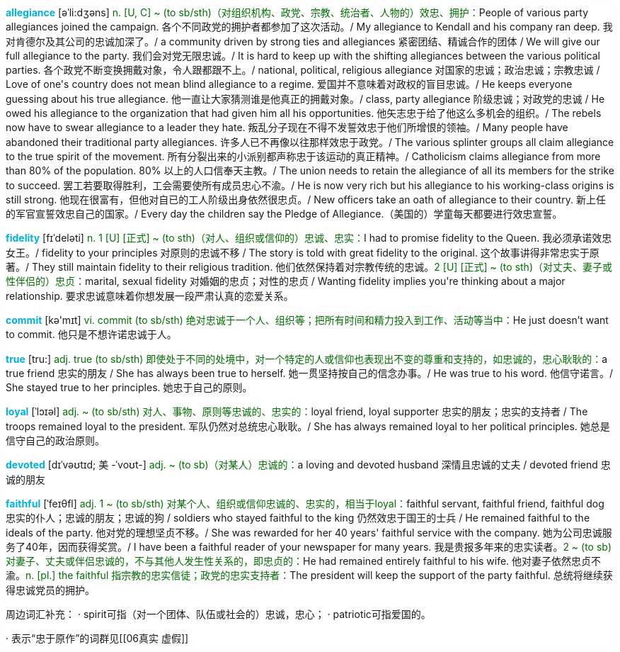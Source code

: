 <font color="sky blue">**allegiance**</font> [əˈli:dʒəns]
<font color="rgb(227, 108, 9)">n. [U, C] ~ (to sb/sth)（对组织机构、政党、宗教、统治者、人物的）效忠、拥护：</font>People of various party allegiances joined the campaign. 各个不同政党的拥护者都参加了这次活动。/ My allegiance to Kendall and his company ran deep. 我对肯德尔及其公司的忠诚加深了。/ a community driven by strong ties and allegiances 紧密团结、精诚合作的团体 / We will give our full allegiance to the party. 我们会对党无限忠诚。/ It is hard to keep up with the shifting allegiances between the various political parties. 各个政党不断变换拥戴对象，令人跟都跟不上。/ national, political, religious allegiance 对国家的忠诚；政治忠诚；宗教忠诚 / Love of one's country does not mean blind allegiance to a regime. 爱国并不意味着对政权的盲目忠诚。/ He keeps everyone guessing about his true allegiance. 他一直让大家猜测谁是他真正的拥戴对象。/ class, party allegiance 阶级忠诚；对政党的忠诚 / He owed his allegiance to the organization that had given him all his opportunities. 他矢志忠于给了他这么多机会的组织。/ The rebels now have to swear allegiance to a leader they hate. 叛乱分子现在不得不发誓效忠于他们所增恨的领袖。/ Many people have abandoned their traditional party allegiances. 许多人已不再像以往那样效忠于政党。/ The various splinter groups all claim allegiance to the true spirit of the movement. 所有分裂出来的小派别都声称忠于该运动的真正精神。/ Catholicism claims allegiance from more than 80% of the population. 80% 以上的人口信奉天主教。/ The union needs to retain the allegiance of all its members for the strike to succeed. 罢工若要取得胜利，工会需要使所有成员忠心不渝。/ He is now very rich but his allegiance to his working-class origins is still strong. 他现在很富有，但他对自已的工人阶级出身依然很忠贞。/ New officers take an oath of allegiance to their country. 新上任的军官宣誓效忠自己的国家。/ Every day the children say the Pledge of Allegiance.（美国的）学童每天都要进行效忠宣誓。
           
<font color="sky blue">**fidelity**</font> [fɪˈdeləti]
<font color="rgb(227, 108, 9)">n. 1 [U] [正式] ~ (to sth)（对人、组织或信仰的）忠诚、忠实：</font>I had to promise fidelity to the Queen. 我必须承诺效忠女王。/ fidelity to your principles 对原则的忠诚不移 / The story is told with great fidelity to the original. 这个故事讲得非常忠实于原著。/ They still maintain fidelity to their religious tradition. 他们依然保持着对宗教传统的忠诚。<font color="rgb(227, 108, 9)">2 [U] [正式] ~ (to sth)（对丈夫、妻子或性伴侣的）忠贞：</font>marital, sexual fidelity 对婚姻的忠贞；对性的忠贞 / Wanting fidelity implies you're thinking about a major relationship. 要求忠诚意味着你想发展一段严肃认真的恋爱关系。

<font color="sky blue">**commit**</font> [kə'mɪt] 
<font color="rgb(227, 108, 9)">vi. commit (to sb/sth) 绝对忠诚于一个人、组织等；把所有时间和精力投入到工作、活动等当中：</font>He just doesn’t want to commit. 他只是不想许诺忠诚于人。

<font color="sky blue">**true**</font> [tru:] 
<font color="rgb(227, 108, 9)">adj. true (to sb/sth) 即使处于不同的处境中，对一个特定的人或信仰也表现出不变的尊重和支持的，如忠诚的，忠心耿耿的：</font>a true friend 忠实的朋友 / She has always been true to herself. 她一贯坚持按自己的信念办事。/ He was true to his word. 他信守诺言。/ She stayed true to her principles. 她忠于自己的原则。
           
<font color="sky blue">**loyal**</font> [ˈlɔɪəl]
<font color="rgb(227, 108, 9)">adj. ~ (to sb/sth) 对人、事物、原则等忠诚的、忠实的：</font>loyal friend, loyal supporter 忠实的朋友；忠实的支持者 / The troops remained loyal to the president. 军队仍然对总统忠心耿耿。/ She has always remained loyal to her political principles. 她总是信守自己的政治原则。           
           
<font color="sky blue">**devoted**</font> [dɪˈvəʊtɪd; 美 -ˈvoʊt-]
<font color="rgb(227, 108, 9)">adj. ~ (to sb)（对某人）忠诚的：</font>a loving and devoted husband 深情且忠诚的丈夫 / devoted friend 忠诚的朋友

<font color="sky blue">**faithful**</font> [ˈfeɪθfl]
<font color="rgb(227, 108, 9)">adj. 1 ~ (to sb/sth) 对某个人、组织或信仰忠诚的、忠实的，相当于loyal：</font>faithful servant, faithful friend, faithful dog 忠实的仆人；忠诚的朋友；忠诚的狗 / soldiers who stayed faithful to the king 仍然效忠于国王的士兵 / He remained faithful to the ideals of the party. 他对党的理想坚贞不移。/ She was rewarded for her 40 years' faithful service with the company. 她为公司忠诚服务了40年，因而获得奖赏。/ I have been a faithful reader of your newspaper for many years. 我是贵报多年来的忠实读者。<font color="rgb(227, 108, 9)">2 ~ (to sb) 对妻子、丈夫或伴侣忠诚的，不与其他人发生性关系的，即忠贞的：</font>He had remained entirely faithful to his wife. 他对妻子依然忠贞不渝。<font color="rgb(227, 108, 9)">n. [pl.] the faithful 指宗教的忠实信徒；政党的忠实支持者：</font>The president will keep the support of the party faithful. 总统将继续获得忠诚党员的拥护。

周边词汇补充：
· spirit可指（对一个团体、队伍或社会的）忠诚，忠心；
· patriotic可指爱国的。

· 表示“忠于原作”的词群见[[06真实 虚假]]